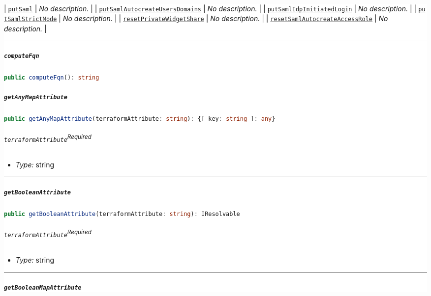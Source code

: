 | <code><a href="#@cdktf/provider-datadog.organizationSettings.OrganizationSettingsSettingsOutputReference.putSaml">putSaml</a></code> | *No description.* |
| <code><a href="#@cdktf/provider-datadog.organizationSettings.OrganizationSettingsSettingsOutputReference.putSamlAutocreateUsersDomains">putSamlAutocreateUsersDomains</a></code> | *No description.* |
| <code><a href="#@cdktf/provider-datadog.organizationSettings.OrganizationSettingsSettingsOutputReference.putSamlIdpInitiatedLogin">putSamlIdpInitiatedLogin</a></code> | *No description.* |
| <code><a href="#@cdktf/provider-datadog.organizationSettings.OrganizationSettingsSettingsOutputReference.putSamlStrictMode">putSamlStrictMode</a></code> | *No description.* |
| <code><a href="#@cdktf/provider-datadog.organizationSettings.OrganizationSettingsSettingsOutputReference.resetPrivateWidgetShare">resetPrivateWidgetShare</a></code> | *No description.* |
| <code><a href="#@cdktf/provider-datadog.organizationSettings.OrganizationSettingsSettingsOutputReference.resetSamlAutocreateAccessRole">resetSamlAutocreateAccessRole</a></code> | *No description.* |

---

##### `computeFqn` <a name="computeFqn" id="@cdktf/provider-datadog.organizationSettings.OrganizationSettingsSettingsOutputReference.computeFqn"></a>

```typescript
public computeFqn(): string
```

##### `getAnyMapAttribute` <a name="getAnyMapAttribute" id="@cdktf/provider-datadog.organizationSettings.OrganizationSettingsSettingsOutputReference.getAnyMapAttribute"></a>

```typescript
public getAnyMapAttribute(terraformAttribute: string): {[ key: string ]: any}
```

###### `terraformAttribute`<sup>Required</sup> <a name="terraformAttribute" id="@cdktf/provider-datadog.organizationSettings.OrganizationSettingsSettingsOutputReference.getAnyMapAttribute.parameter.terraformAttribute"></a>

- *Type:* string

---

##### `getBooleanAttribute` <a name="getBooleanAttribute" id="@cdktf/provider-datadog.organizationSettings.OrganizationSettingsSettingsOutputReference.getBooleanAttribute"></a>

```typescript
public getBooleanAttribute(terraformAttribute: string): IResolvable
```

###### `terraformAttribute`<sup>Required</sup> <a name="terraformAttribute" id="@cdktf/provider-datadog.organizationSettings.OrganizationSettingsSettingsOutputReference.getBooleanAttribute.parameter.terraformAttribute"></a>

- *Type:* string

---

##### `getBooleanMapAttribute` <a name="getBooleanMapAttribute" id="@cdktf/provider-datadog.organizationSettings.OrganizationSettingsSettingsOutputReference.getBooleanMapAttribute"></a>
